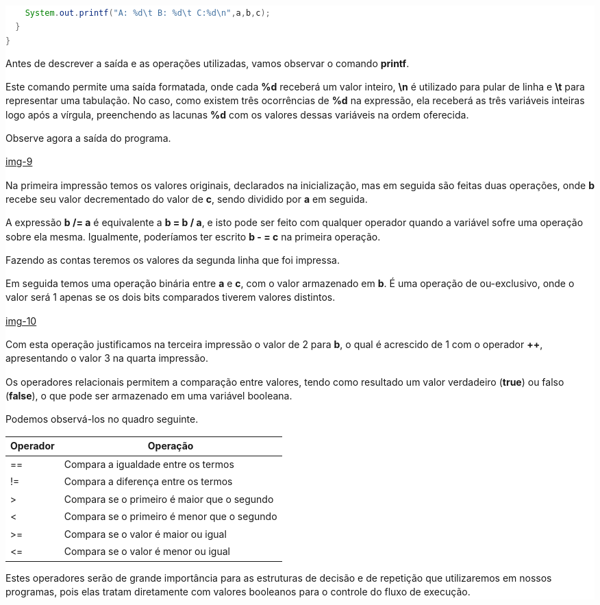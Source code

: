 ```java
    System.out.printf("A: %d\t B: %d\t C:%d\n",a,b,c);
  }
}

```

Antes de descrever a saída e as operações utilizadas, vamos observar o comando **printf**.

Este comando permite uma saída formatada, onde cada **%d** receberá um valor inteiro, **\n** é utilizado para pular de linha e **\t** para representar uma tabulação. No caso, como existem três ocorrências de **%d** na expressão, ela receberá as três variáveis inteiras logo após a vírgula, preenchendo as lacunas **%d** com os valores dessas variáveis na ordem oferecida.

Observe agora a saída do programa.

[img-9](../../media/Desenvolvimento_de_Software_Java/img-9.png)

Na primeira impressão temos os valores originais, declarados na inicialização, mas em seguida são feitas duas operações, onde **b** recebe seu valor decrementado do valor de **c**, sendo dividido por **a** em seguida.

A expressão **b /= a** é equivalente a **b = b / a**, e isto pode ser feito com qualquer operador quando a variável sofre uma operação sobre ela mesma. Igualmente, poderíamos ter escrito **b - = c** na primeira operação.

Fazendo as contas teremos os valores da segunda linha que foi impressa.

Em seguida temos uma operação binária entre **a** e **c**, com o valor armazenado em **b**. É uma operação de ou-exclusivo, onde o valor será 1 apenas se os dois bits comparados tiverem valores distintos.

[img-10](../../media/Desenvolvimento_de_Software_Java/img-10.png)

Com esta operação justificamos na terceira impressão o valor de 2 para **b**, o qual é acrescido de 1 com o operador **++**, apresentando o valor 3 na quarta impressão.

Os operadores relacionais permitem a comparação entre valores, tendo como resultado um valor verdadeiro (**true**) ou falso (**false**), o que pode ser armazenado em uma variável booleana.

Podemos observá-los no quadro seguinte.

| Operador | Operação                                    |
| -------- | ------------------------------------------- |
| ==       | Compara a igualdade entre os termos         |
| !=       | Compara a diferença entre os termos         |
| >        | Compara se o primeiro é maior que o segundo |
| <        | Compara se o primeiro é menor que o segundo |
| >=       | Compara se o valor é maior ou igual         |
| <=       | Compara se o valor é menor ou igual         |

Estes operadores serão de grande importância para as estruturas de decisão e de repetição que utilizaremos em nossos programas, pois elas tratam diretamente com valores booleanos para o controle do fluxo de execução.
